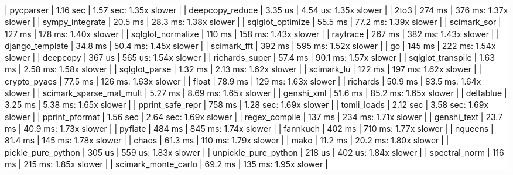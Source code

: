 | pycparser                  | 1.16 sec                                                   | 1.57 sec: 1.35x slower                                                 |
| deepcopy_reduce            | 3.35 us                                                    | 4.54 us: 1.35x slower                                                  |
| 2to3                       | 274 ms                                                     | 376 ms: 1.37x slower                                                   |
| sympy_integrate            | 20.5 ms                                                    | 28.3 ms: 1.38x slower                                                  |
| sqlglot_optimize           | 55.5 ms                                                    | 77.2 ms: 1.39x slower                                                  |
| scimark_sor                | 127 ms                                                     | 178 ms: 1.40x slower                                                   |
| sqlglot_normalize          | 110 ms                                                     | 158 ms: 1.43x slower                                                   |
| raytrace                   | 267 ms                                                     | 382 ms: 1.43x slower                                                   |
| django_template            | 34.8 ms                                                    | 50.4 ms: 1.45x slower                                                  |
| scimark_fft                | 392 ms                                                     | 595 ms: 1.52x slower                                                   |
| go                         | 145 ms                                                     | 222 ms: 1.54x slower                                                   |
| deepcopy                   | 367 us                                                     | 565 us: 1.54x slower                                                   |
| richards_super             | 57.4 ms                                                    | 90.1 ms: 1.57x slower                                                  |
| sqlglot_transpile          | 1.63 ms                                                    | 2.58 ms: 1.58x slower                                                  |
| sqlglot_parse              | 1.32 ms                                                    | 2.13 ms: 1.62x slower                                                  |
| scimark_lu                 | 122 ms                                                     | 197 ms: 1.62x slower                                                   |
| crypto_pyaes               | 77.5 ms                                                    | 126 ms: 1.63x slower                                                   |
| float                      | 78.9 ms                                                    | 129 ms: 1.63x slower                                                   |
| richards                   | 50.9 ms                                                    | 83.5 ms: 1.64x slower                                                  |
| scimark_sparse_mat_mult    | 5.27 ms                                                    | 8.69 ms: 1.65x slower                                                  |
| genshi_xml                 | 51.6 ms                                                    | 85.2 ms: 1.65x slower                                                  |
| deltablue                  | 3.25 ms                                                    | 5.38 ms: 1.65x slower                                                  |
| pprint_safe_repr           | 758 ms                                                     | 1.28 sec: 1.69x slower                                                 |
| tomli_loads                | 2.12 sec                                                   | 3.58 sec: 1.69x slower                                                 |
| pprint_pformat             | 1.56 sec                                                   | 2.64 sec: 1.69x slower                                                 |
| regex_compile              | 137 ms                                                     | 234 ms: 1.71x slower                                                   |
| genshi_text                | 23.7 ms                                                    | 40.9 ms: 1.73x slower                                                  |
| pyflate                    | 484 ms                                                     | 845 ms: 1.74x slower                                                   |
| fannkuch                   | 402 ms                                                     | 710 ms: 1.77x slower                                                   |
| nqueens                    | 81.4 ms                                                    | 145 ms: 1.78x slower                                                   |
| chaos                      | 61.3 ms                                                    | 110 ms: 1.79x slower                                                   |
| mako                       | 11.2 ms                                                    | 20.2 ms: 1.80x slower                                                  |
| pickle_pure_python         | 305 us                                                     | 559 us: 1.83x slower                                                   |
| unpickle_pure_python       | 218 us                                                     | 402 us: 1.84x slower                                                   |
| spectral_norm              | 116 ms                                                     | 215 ms: 1.85x slower                                                   |
| scimark_monte_carlo        | 69.2 ms                                                    | 135 ms: 1.95x slower                                                   |